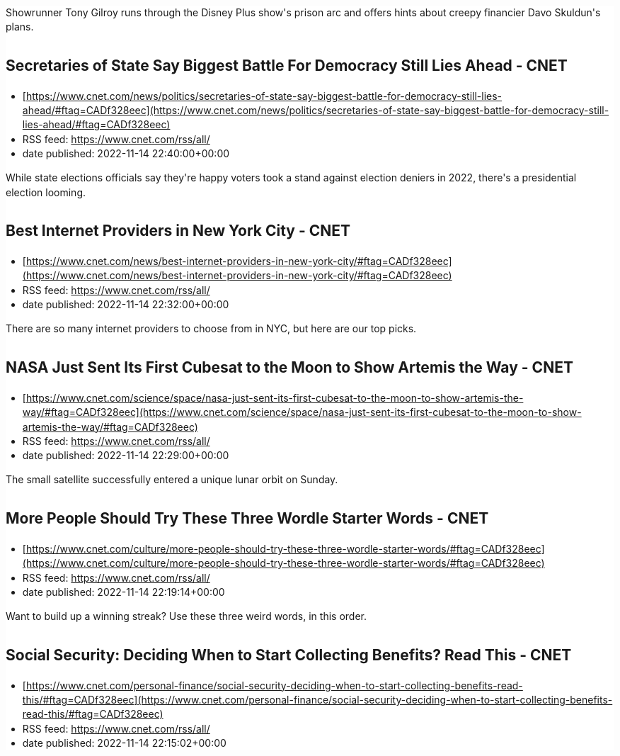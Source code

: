 Showrunner Tony Gilroy runs through the Disney Plus show's prison arc and offers hints about creepy financier Davo Skuldun's plans.

## Secretaries of State Say Biggest Battle For Democracy Still Lies Ahead     - CNET
 - [https://www.cnet.com/news/politics/secretaries-of-state-say-biggest-battle-for-democracy-still-lies-ahead/#ftag=CADf328eec](https://www.cnet.com/news/politics/secretaries-of-state-say-biggest-battle-for-democracy-still-lies-ahead/#ftag=CADf328eec)
 - RSS feed: https://www.cnet.com/rss/all/
 - date published: 2022-11-14 22:40:00+00:00

While state elections officials say they're happy voters took a stand against election deniers in 2022, there's a presidential election looming.

## Best Internet Providers in New York City     - CNET
 - [https://www.cnet.com/news/best-internet-providers-in-new-york-city/#ftag=CADf328eec](https://www.cnet.com/news/best-internet-providers-in-new-york-city/#ftag=CADf328eec)
 - RSS feed: https://www.cnet.com/rss/all/
 - date published: 2022-11-14 22:32:00+00:00

There are so many internet providers to choose from in NYC, but here are our top picks.

## NASA Just Sent Its First Cubesat to the Moon to Show Artemis the Way     - CNET
 - [https://www.cnet.com/science/space/nasa-just-sent-its-first-cubesat-to-the-moon-to-show-artemis-the-way/#ftag=CADf328eec](https://www.cnet.com/science/space/nasa-just-sent-its-first-cubesat-to-the-moon-to-show-artemis-the-way/#ftag=CADf328eec)
 - RSS feed: https://www.cnet.com/rss/all/
 - date published: 2022-11-14 22:29:00+00:00

The small satellite successfully entered a unique lunar orbit on Sunday.

## More People Should Try These Three Wordle Starter Words     - CNET
 - [https://www.cnet.com/culture/more-people-should-try-these-three-wordle-starter-words/#ftag=CADf328eec](https://www.cnet.com/culture/more-people-should-try-these-three-wordle-starter-words/#ftag=CADf328eec)
 - RSS feed: https://www.cnet.com/rss/all/
 - date published: 2022-11-14 22:19:14+00:00

Want to build up a winning streak? Use these three weird words, in this order.

## Social Security: Deciding When to Start Collecting Benefits? Read This     - CNET
 - [https://www.cnet.com/personal-finance/social-security-deciding-when-to-start-collecting-benefits-read-this/#ftag=CADf328eec](https://www.cnet.com/personal-finance/social-security-deciding-when-to-start-collecting-benefits-read-this/#ftag=CADf328eec)
 - RSS feed: https://www.cnet.com/rss/all/
 - date published: 2022-11-14 22:15:02+00:00
